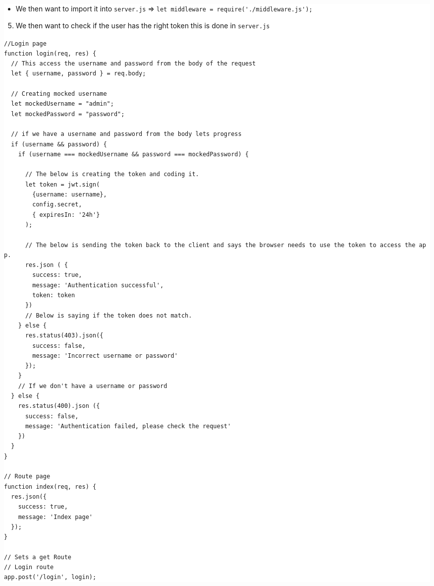   - We then want to import it into `server.js` => `let middleware = require('./middleware.js');`

5. We then want to check if the user has the right token this is done in `server.js`

```
//Login page
function login(req, res) {
  // This access the username and password from the body of the request
  let { username, password } = req.body;

  // Creating mocked username
  let mockedUsername = "admin";
  let mockedPassword = "password";

  // if we have a username and password from the body lets progress
  if (username && password) {
    if (username === mockedUsername && password === mockedPassword) {
      
      // The below is creating the token and coding it.
      let token = jwt.sign(
        {username: username},
        config.secret,
        { expiresIn: '24h'}
      );

      // The below is sending the token back to the client and says the browser needs to use the token to access the app. 
      res.json ( {
        success: true,
        message: 'Authentication successful',
        token: token
      })
      // Below is saying if the token does not match.
    } else {
      res.status(403).json({
        success: false,
        message: 'Incorrect username or password'
      });
    }
    // If we don't have a username or password
  } else {
    res.status(400).json ({
      success: false,
      message: 'Authentication failed, please check the request'
    })
  }
}

// Route page
function index(req, res) {
  res.json({
    success: true,
    message: 'Index page'
  });
}

// Sets a get Route
// Login route
app.post('/login', login);
```
